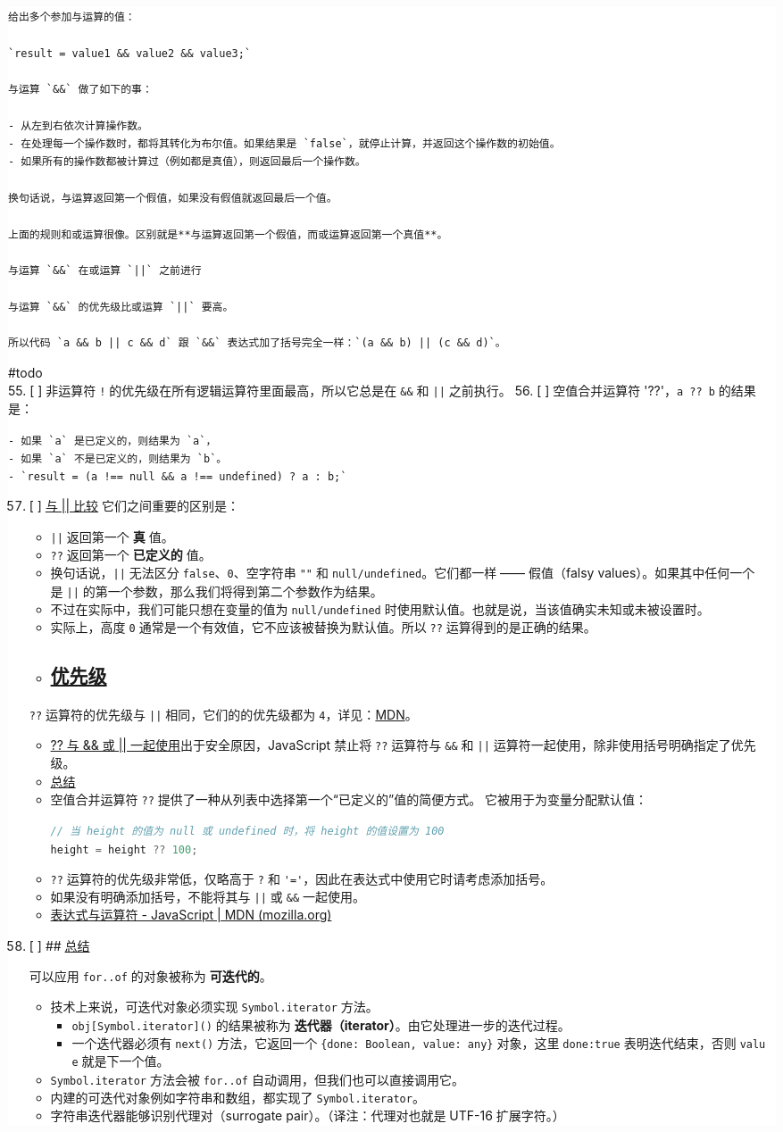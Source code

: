 	给出多个参加与运算的值：
	
	`result = value1 && value2 && value3;`
	
	与运算 `&&` 做了如下的事：
	
	- 从左到右依次计算操作数。
	- 在处理每一个操作数时，都将其转化为布尔值。如果结果是 `false`，就停止计算，并返回这个操作数的初始值。
	- 如果所有的操作数都被计算过（例如都是真值），则返回最后一个操作数。
	
	换句话说，与运算返回第一个假值，如果没有假值就返回最后一个值。
	
	上面的规则和或运算很像。区别就是**与运算返回第一个假值，而或运算返回第一个真值**。
	
	与运算 `&&` 在或运算 `||` 之前进行
	
	与运算 `&&` 的优先级比或运算 `||` 要高。
	
	所以代码 `a && b || c && d` 跟 `&&` 表达式加了括号完全一样：`(a && b) || (c && d)`。
#todo	
55. [ ] 非运算符 `!` 的优先级在所有逻辑运算符里面最高，所以它总是在 `&&` 和 `||` 之前执行。
56. [ ] 空值合并运算符 '??'，`a ?? b` 的结果是：

	- 如果 `a` 是已定义的，则结果为 `a`，
	- 如果 `a` 不是已定义的，则结果为 `b`。
	- `result = (a !== null && a !== undefined) ? a : b;`
57. [ ] [与 || 比较](https://zh.javascript.info/nullish-coalescing-operator#yu-bi-jiao)
	它们之间重要的区别是：
	
	- `||` 返回第一个 **真** 值。
	- `??` 返回第一个 **已定义的** 值。
	- 换句话说，`||` 无法区分 `false`、`0`、空字符串 `""` 和 `null/undefined`。它们都一样 —— 假值（falsy values）。如果其中任何一个是 `||` 的第一个参数，那么我们将得到第二个参数作为结果。
	- 不过在实际中，我们可能只想在变量的值为 `null/undefined` 时使用默认值。也就是说，当该值确实未知或未被设置时。
	- 实际上，高度 `0` 通常是一个有效值，它不应该被替换为默认值。所以 `??` 运算得到的是正确的结果。
	- ## [优先级](https://zh.javascript.info/nullish-coalescing-operator#you-xian-ji)
	
	`??` 运算符的优先级与 `||` 相同，它们的的优先级都为 `4`，详见：[MDN](https://developer.mozilla.org/en-US/docs/Web/JavaScript/Reference/Operators/Operator_Precedence#Table)。
	* [?? 与 && 或 || 一起使用](https://zh.javascript.info/nullish-coalescing-operator#yu-huo-yi-qi-shi-yong)出于安全原因，JavaScript 禁止将 `??` 运算符与 `&&` 和 `||` 运算符一起使用，除非使用括号明确指定了优先级。
	* [总结](https://zh.javascript.info/nullish-coalescing-operator#zong-jie)
	- 空值合并运算符 `??` 提供了一种从列表中选择第一个“已定义的”值的简便方式。
	    它被用于为变量分配默认值：
	    ```js
	    // 当 height 的值为 null 或 undefined 时，将 height 的值设置为 100 
	    height = height ?? 100;
		```
	- `??` 运算符的优先级非常低，仅略高于 `?` 和 `'='`，因此在表达式中使用它时请考虑添加括号。 
	- 如果没有明确添加括号，不能将其与 `||` 或 `&&` 一起使用。
	- [表达式与运算符 - JavaScript | MDN (mozilla.org)](https://developer.mozilla.org/zh-CN/docs/Web/JavaScript/Guide/Expressions_and_Operators#bitwise_operators)
58. [ ] ## [总结](https://zh.javascript.info/iterable#zong-jie)

	可以应用 `for..of` 的对象被称为 **可迭代的**。
	
	- 技术上来说，可迭代对象必须实现 `Symbol.iterator` 方法。
	    - `obj[Symbol.iterator]()` 的结果被称为 **迭代器（iterator）**。由它处理进一步的迭代过程。
	    - 一个迭代器必须有 `next()` 方法，它返回一个 `{done: Boolean, value: any}` 对象，这里 `done:true` 表明迭代结束，否则 `value` 就是下一个值。
	- `Symbol.iterator` 方法会被 `for..of` 自动调用，但我们也可以直接调用它。
	- 内建的可迭代对象例如字符串和数组，都实现了 `Symbol.iterator`。
	- 字符串迭代器能够识别代理对（surrogate pair）。（译注：代理对也就是 UTF-16 扩展字符。）
	